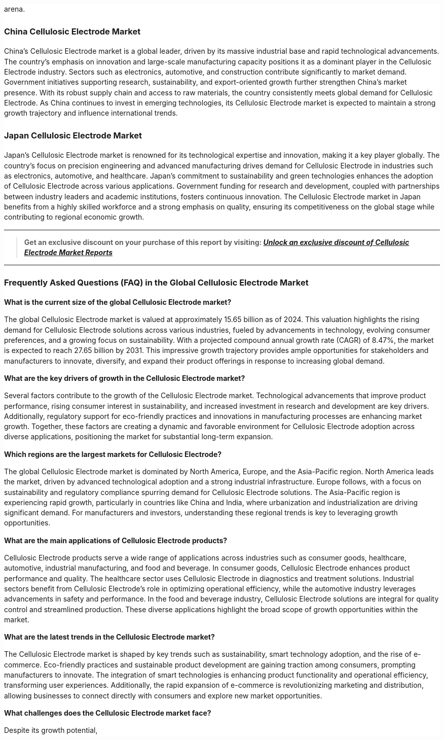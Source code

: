 arena.</p><h3>China Cellulosic Electrode Market</h3><p>China&rsquo;s Cellulosic Electrode market is a global leader, driven by its massive industrial base and rapid technological advancements. The country&rsquo;s emphasis on innovation and large-scale manufacturing capacity positions it as a dominant player in the Cellulosic Electrode industry. Sectors such as electronics, automotive, and construction contribute significantly to market demand. Government initiatives supporting research, sustainability, and export-oriented growth further strengthen China&rsquo;s market presence. With its robust supply chain and access to raw materials, the country consistently meets global demand for Cellulosic Electrode. As China continues to invest in emerging technologies, its Cellulosic Electrode market is expected to maintain a strong growth trajectory and influence international trends.</p><h3>Japan Cellulosic Electrode Market</h3><p>Japan&rsquo;s Cellulosic Electrode market is renowned for its technological expertise and innovation, making it a key player globally. The country&rsquo;s focus on precision engineering and advanced manufacturing drives demand for Cellulosic Electrode in industries such as electronics, automotive, and healthcare. Japan&rsquo;s commitment to sustainability and green technologies enhances the adoption of Cellulosic Electrode across various applications. Government funding for research and development, coupled with partnerships between industry leaders and academic institutions, fosters continuous innovation. The Cellulosic Electrode market in Japan benefits from a highly skilled workforce and a strong emphasis on quality, ensuring its competitiveness on the global stage while contributing to regional economic growth.</p><hr /><blockquote><p><strong>Get an exclusive discount on your purchase of this report by visiting: <em><a href="://marketresearchpulse.com/ask-for-discount/116697?utm_source=Github&amp;utm_medium=029">Unlock an exclusive discount of Cellulosic Electrode Market Reports</a></em>&nbsp;</strong></p></blockquote><hr /><h3>Frequently Asked Questions (FAQ) in the Global Cellulosic Electrode Market</h3><p><strong>What is the current size of the global Cellulosic Electrode market?</strong></p><p>The global Cellulosic Electrode market is valued at approximately 15.65 billion as of 2024. This valuation highlights the rising demand for Cellulosic Electrode solutions across various industries, fueled by advancements in technology, evolving consumer preferences, and a growing focus on sustainability. With a projected compound annual growth rate (CAGR) of 8.47%, the market is expected to reach 27.65 billion by 2031. This impressive growth trajectory provides ample opportunities for stakeholders and manufacturers to innovate, diversify, and expand their product offerings in response to increasing global demand.</p><p><strong>What are the key drivers of growth in the Cellulosic Electrode market?</strong></p><p>Several factors contribute to the growth of the Cellulosic Electrode market. Technological advancements that improve product performance, rising consumer interest in sustainability, and increased investment in research and development are key drivers. Additionally, regulatory support for eco-friendly practices and innovations in manufacturing processes are enhancing market growth. Together, these factors are creating a dynamic and favorable environment for Cellulosic Electrode adoption across diverse applications, positioning the market for substantial long-term expansion.</p><p><strong>Which regions are the largest markets for Cellulosic Electrode?</strong></p><p>The global Cellulosic Electrode market is dominated by North America, Europe, and the Asia-Pacific region. North America leads the market, driven by advanced technological adoption and a strong industrial infrastructure. Europe follows, with a focus on sustainability and regulatory compliance spurring demand for Cellulosic Electrode solutions. The Asia-Pacific region is experiencing rapid growth, particularly in countries like China and India, where urbanization and industrialization are driving significant demand. For manufacturers and investors, understanding these regional trends is key to leveraging growth opportunities.</p><p><strong>What are the main applications of Cellulosic Electrode products?</strong></p><p>Cellulosic Electrode products serve a wide range of applications across industries such as consumer goods, healthcare, automotive, industrial manufacturing, and food and beverage. In consumer goods, Cellulosic Electrode enhances product performance and quality. The healthcare sector uses Cellulosic Electrode in diagnostics and treatment solutions. Industrial sectors benefit from Cellulosic Electrode&rsquo;s role in optimizing operational efficiency, while the automotive industry leverages advancements in safety and performance. In the food and beverage industry, Cellulosic Electrode solutions are integral for quality control and streamlined production. These diverse applications highlight the broad scope of growth opportunities within the market.</p><p><strong>What are the latest trends in the Cellulosic Electrode market?</strong></p><p>The Cellulosic Electrode market is shaped by key trends such as sustainability, smart technology adoption, and the rise of e-commerce. Eco-friendly practices and sustainable product development are gaining traction among consumers, prompting manufacturers to innovate. The integration of smart technologies is enhancing product functionality and operational efficiency, transforming user experiences. Additionally, the rapid expansion of e-commerce is revolutionizing marketing and distribution, allowing businesses to connect directly with consumers and explore new market opportunities.</p><p><strong>What challenges does the Cellulosic Electrode market face?</strong></p><p>Despite its growth potential,